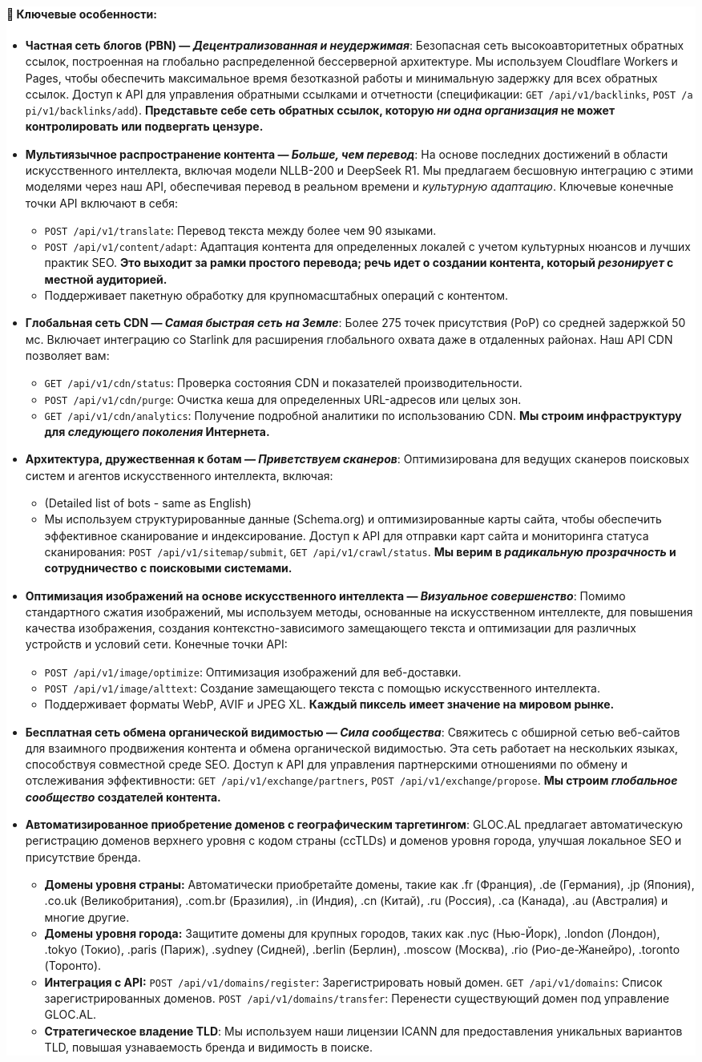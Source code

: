 #### 🚀 Ключевые особенности:

- **Частная сеть блогов (PBN) — *Децентрализованная и неудержимая***: Безопасная сеть высокоавторитетных обратных ссылок, построенная на глобально распределенной бессерверной архитектуре. Мы используем Cloudflare Workers и Pages, чтобы обеспечить максимальное время безотказной работы и минимальную задержку для всех обратных ссылок. Доступ к API для управления обратными ссылками и отчетности (спецификации: `GET /api/v1/backlinks`, `POST /api/v1/backlinks/add`). **Представьте себе сеть обратных ссылок, которую *ни одна организация* не может контролировать или подвергать цензуре.**

- **Мультиязычное распространение контента — *Больше, чем перевод***: На основе последних достижений в области искусственного интеллекта, включая модели NLLB-200 и DeepSeek R1. Мы предлагаем бесшовную интеграцию с этими моделями через наш API, обеспечивая перевод в реальном времени и *культурную адаптацию*. Ключевые конечные точки API включают в себя:
    - `POST /api/v1/translate`: Перевод текста между более чем 90 языками.
    - `POST /api/v1/content/adapt`: Адаптация контента для определенных локалей с учетом культурных нюансов и лучших практик SEO. **Это выходит за рамки простого перевода; речь идет о создании контента, который *резонирует* с местной аудиторией.**
    - Поддерживает пакетную обработку для крупномасштабных операций с контентом.

- **Глобальная сеть CDN — *Самая быстрая сеть на Земле***: Более 275 точек присутствия (PoP) со средней задержкой 50 мс. Включает интеграцию со Starlink для расширения глобального охвата даже в отдаленных районах. Наш API CDN позволяет вам:
    - `GET /api/v1/cdn/status`: Проверка состояния CDN и показателей производительности.
    - `POST /api/v1/cdn/purge`: Очистка кеша для определенных URL-адресов или целых зон.
    - `GET /api/v1/cdn/analytics`: Получение подробной аналитики по использованию CDN. **Мы строим инфраструктуру для *следующего поколения* Интернета.**

- **Архитектура, дружественная к ботам — *Приветствуем сканеров***: Оптимизирована для ведущих сканеров поисковых систем и агентов искусственного интеллекта, включая:
    - (Detailed list of bots - same as English)
    - Мы используем структурированные данные (Schema.org) и оптимизированные карты сайта, чтобы обеспечить эффективное сканирование и индексирование. Доступ к API для отправки карт сайта и мониторинга статуса сканирования: `POST /api/v1/sitemap/submit`, `GET /api/v1/crawl/status`. **Мы верим в *радикальную прозрачность* и сотрудничество с поисковыми системами.**

- **Оптимизация изображений на основе искусственного интеллекта — *Визуальное совершенство***: Помимо стандартного сжатия изображений, мы используем методы, основанные на искусственном интеллекте, для повышения качества изображения, создания контекстно-зависимого замещающего текста и оптимизации для различных устройств и условий сети. Конечные точки API:
    - `POST /api/v1/image/optimize`: Оптимизация изображений для веб-доставки.
    - `POST /api/v1/image/alttext`: Создание замещающего текста с помощью искусственного интеллекта.
    - Поддерживает форматы WebP, AVIF и JPEG XL. **Каждый пиксель имеет значение на мировом рынке.**

- **Бесплатная сеть обмена органической видимостью — *Сила сообщества***: Свяжитесь с обширной сетью веб-сайтов для взаимного продвижения контента и обмена органической видимостью. Эта сеть работает на нескольких языках, способствуя совместной среде SEO. Доступ к API для управления партнерскими отношениями по обмену и отслеживания эффективности: `GET /api/v1/exchange/partners`, `POST /api/v1/exchange/propose`. **Мы строим *глобальное сообщество* создателей контента.**

- **Автоматизированное приобретение доменов с географическим таргетингом**: GLOC.AL предлагает автоматическую регистрацию доменов верхнего уровня с кодом страны (ccTLDs) и доменов уровня города, улучшая локальное SEO и присутствие бренда.
    -   **Домены уровня страны:** Автоматически приобретайте домены, такие как .fr (Франция), .de (Германия), .jp (Япония), .co.uk (Великобритания), .com.br (Бразилия), .in (Индия), .cn (Китай), .ru (Россия), .ca (Канада), .au (Австралия) и многие другие.
    -   **Домены уровня города:** Защитите домены для крупных городов, таких как .nyc (Нью-Йорк), .london (Лондон), .tokyo (Токио), .paris (Париж), .sydney (Сидней), .berlin (Берлин), .moscow (Москва), .rio (Рио-де-Жанейро), .toronto (Торонто).
    -   **Интеграция с API:** `POST /api/v1/domains/register`: Зарегистрировать новый домен. `GET /api/v1/domains`: Список зарегистрированных доменов. `POST /api/v1/domains/transfer`: Перенести существующий домен под управление GLOC.AL.
    - **Стратегическое владение TLD**: Мы используем наши лицензии ICANN для предоставления уникальных вариантов TLD, повышая узнаваемость бренда и видимость в поиске.
